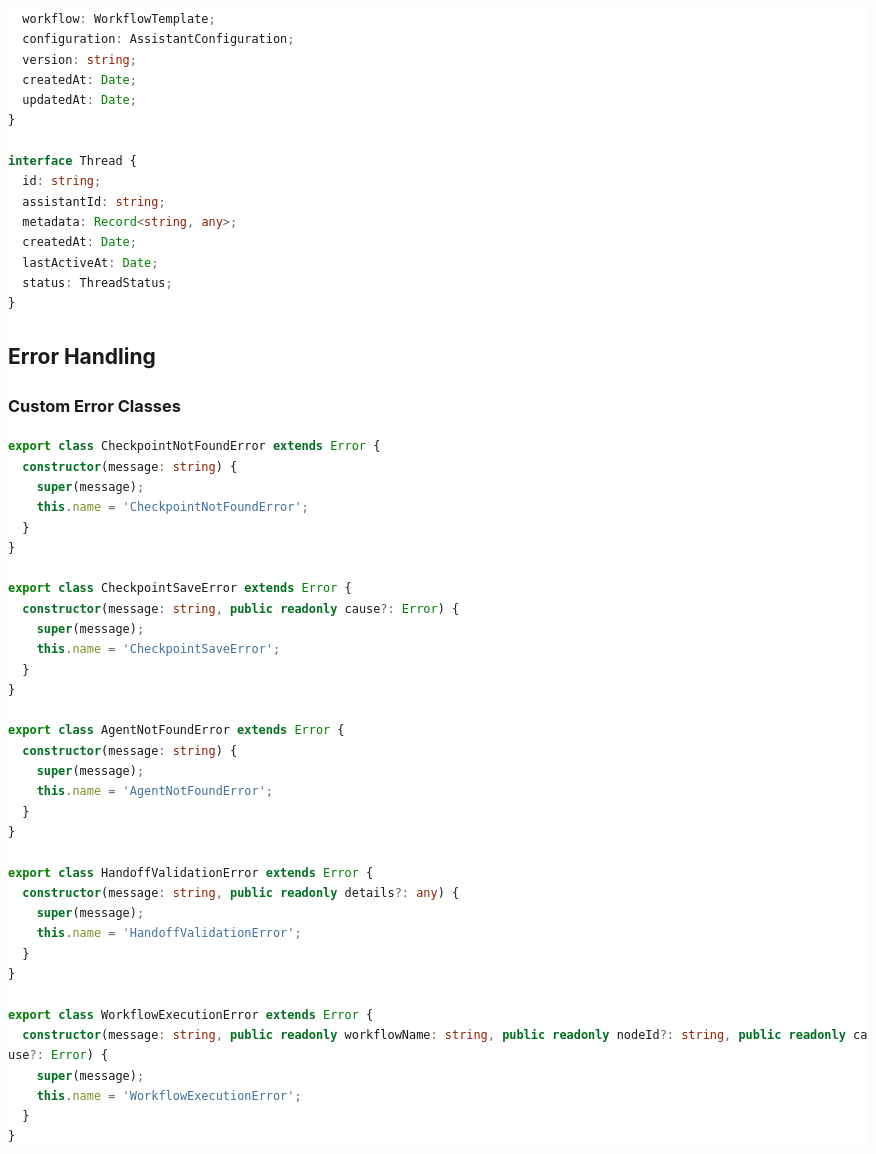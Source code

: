 ```typescript
  workflow: WorkflowTemplate;
  configuration: AssistantConfiguration;
  version: string;
  createdAt: Date;
  updatedAt: Date;
}

interface Thread {
  id: string;
  assistantId: string;
  metadata: Record<string, any>;
  createdAt: Date;
  lastActiveAt: Date;
  status: ThreadStatus;
}
```

## Error Handling

### Custom Error Classes

```typescript
export class CheckpointNotFoundError extends Error {
  constructor(message: string) {
    super(message);
    this.name = 'CheckpointNotFoundError';
  }
}

export class CheckpointSaveError extends Error {
  constructor(message: string, public readonly cause?: Error) {
    super(message);
    this.name = 'CheckpointSaveError';
  }
}

export class AgentNotFoundError extends Error {
  constructor(message: string) {
    super(message);
    this.name = 'AgentNotFoundError';
  }
}

export class HandoffValidationError extends Error {
  constructor(message: string, public readonly details?: any) {
    super(message);
    this.name = 'HandoffValidationError';
  }
}

export class WorkflowExecutionError extends Error {
  constructor(message: string, public readonly workflowName: string, public readonly nodeId?: string, public readonly cause?: Error) {
    super(message);
    this.name = 'WorkflowExecutionError';
  }
}
```
